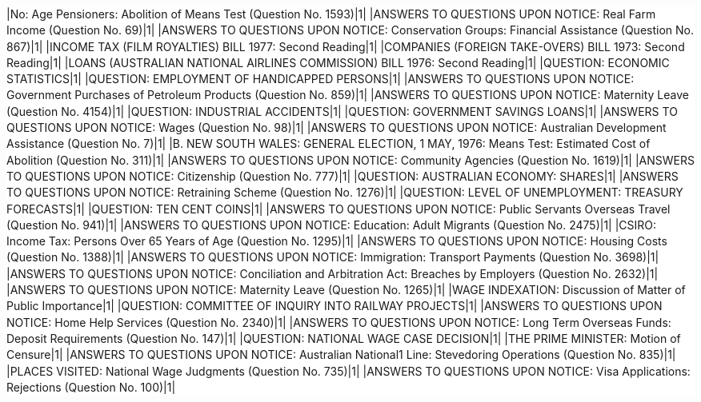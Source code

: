 |No: Age Pensioners: Abolition of Means Test (Question No. 1593)|1|
|ANSWERS TO QUESTIONS UPON NOTICE: Real Farm Income (Question No. 69)|1|
|ANSWERS TO QUESTIONS UPON NOTICE: Conservation Groups: Financial Assistance (Question No. 867)|1|
|INCOME TAX (FILM ROYALTIES) BILL 1977: Second Reading|1|
|COMPANIES (FOREIGN TAKE-OVERS) BILL 1973: Second Reading|1|
|LOANS (AUSTRALIAN NATIONAL AIRLINES COMMISSION) BILL 1976: Second Reading|1|
|QUESTION: ECONOMIC STATISTICS|1|
|QUESTION: EMPLOYMENT OF HANDICAPPED PERSONS|1|
|ANSWERS TO QUESTIONS UPON NOTICE: Government Purchases of Petroleum Products (Question No. 859)|1|
|ANSWERS TO QUESTIONS UPON NOTICE: Maternity Leave (Question No. 4154)|1|
|QUESTION: INDUSTRIAL ACCIDENTS|1|
|QUESTION: GOVERNMENT SAVINGS LOANS|1|
|ANSWERS TO QUESTIONS UPON NOTICE: Wages (Question No. 98)|1|
|ANSWERS TO QUESTIONS UPON NOTICE: Australian Development Assistance (Question No. 7)|1|
|B. NEW SOUTH WALES: GENERAL ELECTION, 1 MAY, 1976: Means Test: Estimated Cost of Abolition (Question No. 311)|1|
|ANSWERS TO QUESTIONS UPON NOTICE: Community Agencies (Question No. 1619)|1|
|ANSWERS TO QUESTIONS UPON NOTICE: Citizenship (Question No. 777)|1|
|QUESTION: AUSTRALIAN ECONOMY: SHARES|1|
|ANSWERS TO QUESTIONS UPON NOTICE: Retraining Scheme (Question No. 1276)|1|
|QUESTION: LEVEL OF UNEMPLOYMENT: TREASURY FORECASTS|1|
|QUESTION: TEN CENT COINS|1|
|ANSWERS TO QUESTIONS UPON NOTICE: Public Servants Overseas Travel (Question No. 941)|1|
|ANSWERS TO QUESTIONS UPON NOTICE: Education: Adult Migrants (Question No. 2475)|1|
|CSIRO: Income Tax: Persons Over 65 Years of Age (Question No. 1295)|1|
|ANSWERS TO QUESTIONS UPON NOTICE: Housing Costs (Question No. 1388)|1|
|ANSWERS TO QUESTIONS UPON NOTICE: Immigration: Transport Payments (Question No. 3698)|1|
|ANSWERS TO QUESTIONS UPON NOTICE: Conciliation and Arbitration Act: Breaches by Employers (Question No. 2632)|1|
|ANSWERS TO QUESTIONS UPON NOTICE: Maternity Leave (Question No. 1265)|1|
|WAGE INDEXATION: Discussion of Matter of Public Importance|1|
|QUESTION: COMMITTEE OF INQUIRY INTO RAILWAY PROJECTS|1|
|ANSWERS TO QUESTIONS UPON NOTICE: Home Help Services (Question No. 2340)|1|
|ANSWERS TO QUESTIONS UPON NOTICE: Long Term Overseas Funds: Deposit Requirements (Question No. 147)|1|
|QUESTION: NATIONAL WAGE CASE DECISION|1|
|THE PRIME MINISTER: Motion of Censure|1|
|ANSWERS TO QUESTIONS UPON NOTICE: Australian National1 Line: Stevedoring Operations (Question No. 835)|1|
|PLACES VISITED: National Wage Judgments (Question No. 735)|1|
|ANSWERS TO QUESTIONS UPON NOTICE: Visa Applications: Rejections (Question No. 100)|1|
